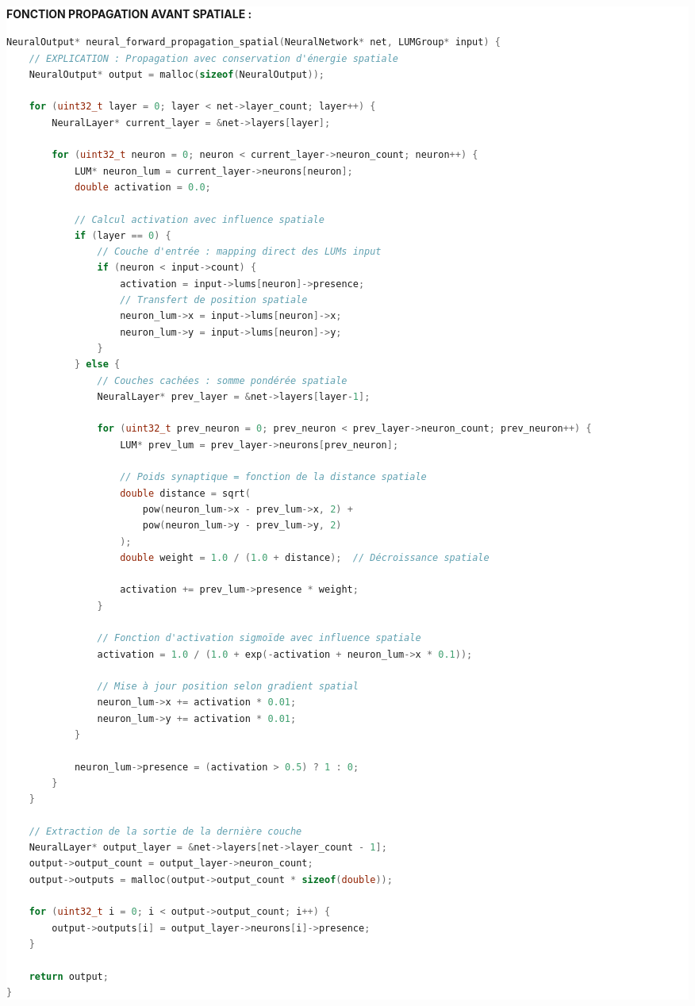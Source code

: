 **FONCTION PROPAGATION AVANT SPATIALE :**
```c
NeuralOutput* neural_forward_propagation_spatial(NeuralNetwork* net, LUMGroup* input) {
    // EXPLICATION : Propagation avec conservation d'énergie spatiale
    NeuralOutput* output = malloc(sizeof(NeuralOutput));

    for (uint32_t layer = 0; layer < net->layer_count; layer++) {
        NeuralLayer* current_layer = &net->layers[layer];

        for (uint32_t neuron = 0; neuron < current_layer->neuron_count; neuron++) {
            LUM* neuron_lum = current_layer->neurons[neuron];
            double activation = 0.0;

            // Calcul activation avec influence spatiale
            if (layer == 0) {
                // Couche d'entrée : mapping direct des LUMs input
                if (neuron < input->count) {
                    activation = input->lums[neuron]->presence;
                    // Transfert de position spatiale
                    neuron_lum->x = input->lums[neuron]->x;
                    neuron_lum->y = input->lums[neuron]->y;
                }
            } else {
                // Couches cachées : somme pondérée spatiale
                NeuralLayer* prev_layer = &net->layers[layer-1];

                for (uint32_t prev_neuron = 0; prev_neuron < prev_layer->neuron_count; prev_neuron++) {
                    LUM* prev_lum = prev_layer->neurons[prev_neuron];

                    // Poids synaptique = fonction de la distance spatiale
                    double distance = sqrt(
                        pow(neuron_lum->x - prev_lum->x, 2) + 
                        pow(neuron_lum->y - prev_lum->y, 2)
                    );
                    double weight = 1.0 / (1.0 + distance);  // Décroissance spatiale

                    activation += prev_lum->presence * weight;
                }

                // Fonction d'activation sigmoïde avec influence spatiale
                activation = 1.0 / (1.0 + exp(-activation + neuron_lum->x * 0.1));

                // Mise à jour position selon gradient spatial
                neuron_lum->x += activation * 0.01;
                neuron_lum->y += activation * 0.01;
            }

            neuron_lum->presence = (activation > 0.5) ? 1 : 0;
        }
    }

    // Extraction de la sortie de la dernière couche
    NeuralLayer* output_layer = &net->layers[net->layer_count - 1];
    output->output_count = output_layer->neuron_count;
    output->outputs = malloc(output->output_count * sizeof(double));

    for (uint32_t i = 0; i < output->output_count; i++) {
        output->outputs[i] = output_layer->neurons[i]->presence;
    }

    return output;
}
```
